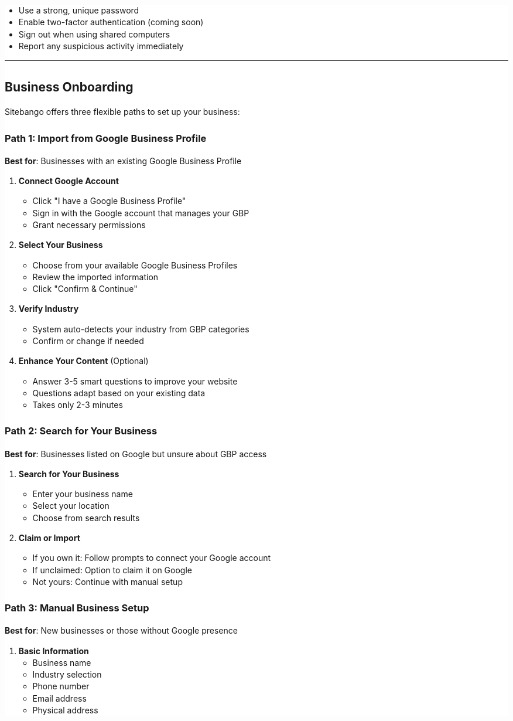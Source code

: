 - Use a strong, unique password
- Enable two-factor authentication (coming soon)
- Sign out when using shared computers
- Report any suspicious activity immediately

---

## Business Onboarding

Sitebango offers three flexible paths to set up your business:

### Path 1: Import from Google Business Profile

**Best for**: Businesses with an existing Google Business Profile

1. **Connect Google Account**
   - Click "I have a Google Business Profile"
   - Sign in with the Google account that manages your GBP
   - Grant necessary permissions

2. **Select Your Business**
   - Choose from your available Google Business Profiles
   - Review the imported information
   - Click "Confirm & Continue"

3. **Verify Industry**
   - System auto-detects your industry from GBP categories
   - Confirm or change if needed

4. **Enhance Your Content** (Optional)
   - Answer 3-5 smart questions to improve your website
   - Questions adapt based on your existing data
   - Takes only 2-3 minutes

### Path 2: Search for Your Business

**Best for**: Businesses listed on Google but unsure about GBP access

1. **Search for Your Business**
   - Enter your business name
   - Select your location
   - Choose from search results

2. **Claim or Import**
   - If you own it: Follow prompts to connect your Google account
   - If unclaimed: Option to claim it on Google
   - Not yours: Continue with manual setup

### Path 3: Manual Business Setup

**Best for**: New businesses or those without Google presence

1. **Basic Information**
   - Business name
   - Industry selection
   - Phone number
   - Email address
   - Physical address

